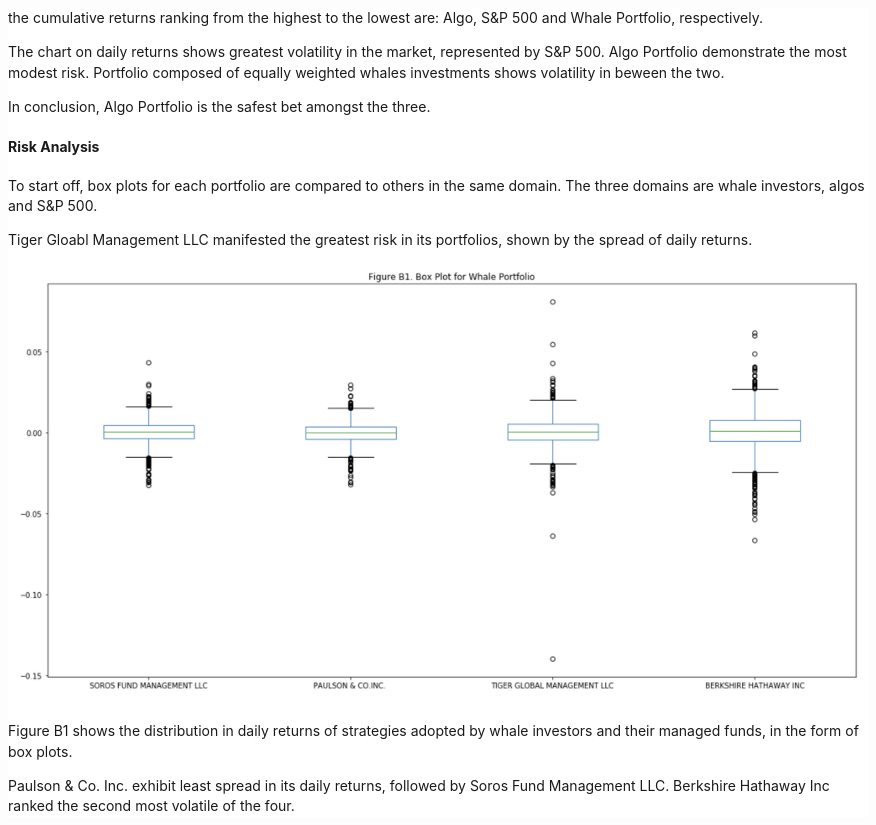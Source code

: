 the cumulative returns ranking from the highest to the lowest are: Algo, S&P 500 and Whale Portfolio, respectively.

The chart on daily returns shows greatest volatility in the market, represented by S&P 500. Algo Portfolio demonstrate the most modest risk. Portfolio composed of equally weighted whales investments shows volatility in beween the two.

In conclusion, Algo Portfolio is the safest bet amongst the three.

#### Risk Analysis

To start off, box plots for each portfolio are compared to others in the same domain. The three domains are whale investors, algos and S&P 500.

Tiger Gloabl Management LLC manifested the greatest risk in its portfolios, shown by the spread of daily returns.

![B1](Images/B1.png)

Figure B1 shows the distribution in daily returns of strategies adopted by whale investors and their managed funds, in the form of box plots.

Paulson & Co. Inc. exhibit least spread in its daily returns, followed by Soros Fund Management LLC. Berkshire Hathaway Inc ranked the second most volatile of the four.
